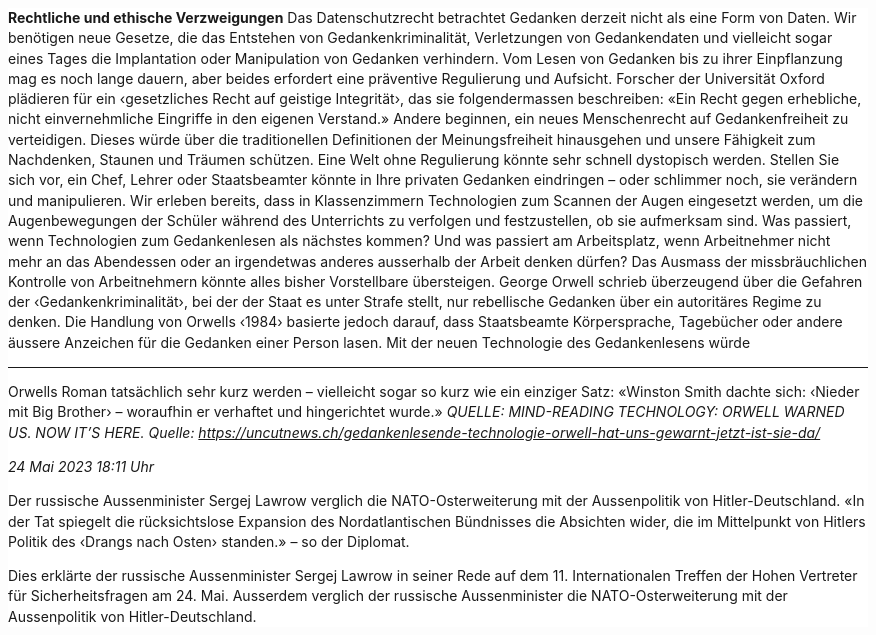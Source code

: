 **Rechtliche und ethische Verzweigungen**
Das Datenschutzrecht betrachtet Gedanken derzeit nicht als eine Form von Daten. Wir benötigen neue Gesetze, die das Entstehen von Gedankenkriminalität, Verletzungen von Gedankendaten und vielleicht sogar
eines Tages die Implantation oder Manipulation von Gedanken verhindern.
Vom Lesen von Gedanken bis zu ihrer Einpflanzung mag es noch lange dauern, aber beides erfordert eine
präventive Regulierung und Aufsicht. Forscher der Universität Oxford plädieren für ein ‹gesetzliches Recht
auf geistige Integrität›, das sie folgendermassen beschreiben: «Ein Recht gegen erhebliche, nicht einvernehmliche Eingriffe in den eigenen Verstand.»
Andere beginnen, ein neues Menschenrecht auf Gedankenfreiheit zu verteidigen. Dieses würde über die
traditionellen Definitionen der Meinungsfreiheit hinausgehen und unsere Fähigkeit zum Nachdenken,
Staunen und Träumen schützen.
Eine Welt ohne Regulierung könnte sehr schnell dystopisch werden. Stellen Sie sich vor, ein Chef, Lehrer
oder Staatsbeamter könnte in Ihre privaten Gedanken eindringen – oder schlimmer noch, sie verändern
und manipulieren. Wir erleben bereits, dass in Klassenzimmern Technologien zum Scannen der Augen eingesetzt werden, um die Augenbewegungen der Schüler während des Unterrichts zu verfolgen und festzustellen, ob sie aufmerksam sind. Was passiert, wenn Technologien zum Gedankenlesen als nächstes kommen?
Und was passiert am Arbeitsplatz, wenn Arbeitnehmer nicht mehr an das Abendessen oder an irgendetwas
anderes ausserhalb der Arbeit denken dürfen? Das Ausmass der missbräuchlichen Kontrolle von Arbeitnehmern könnte alles bisher Vorstellbare übersteigen.
George Orwell schrieb überzeugend über die Gefahren der ‹Gedankenkriminalität›, bei der der Staat es
unter Strafe stellt, nur rebellische Gedanken über ein autoritäres Regime zu denken. Die Handlung von
Orwells ‹1984› basierte jedoch darauf, dass Staatsbeamte Körpersprache, Tagebücher oder andere äussere
Anzeichen für die Gedanken einer Person lasen. Mit der neuen Technologie des Gedankenlesens würde


-----

Orwells Roman tatsächlich sehr kurz werden – vielleicht sogar so kurz wie ein einziger Satz: «Winston Smith
dachte sich: ‹Nieder mit Big Brother› – woraufhin er verhaftet und hingerichtet wurde.»
_QUELLE: MIND-READING TECHNOLOGY: ORWELL WARNED US. NOW IT’S HERE._
_Quelle: https://uncutnews.ch/gedankenlesende-technologie-orwell-hat-uns-gewarnt-jetzt-ist-sie-da/_

_24 Mai 2023 18:11 Uhr_

Der russische Aussenminister Sergej Lawrow verglich die NATO-Osterweiterung mit der Aussenpolitik von
Hitler-Deutschland. «In der Tat spiegelt die rücksichtslose Expansion des Nordatlantischen Bündnisses die
Absichten wider, die im Mittelpunkt von Hitlers Politik des ‹Drangs nach Osten› standen.» – so der Diplomat.

Dies erklärte der russische Aussenminister Sergej Lawrow in seiner Rede auf dem 11. Internationalen Treffen der Hohen Vertreter für Sicherheitsfragen am 24. Mai.
Ausserdem verglich der russische Aussenminister die NATO-Osterweiterung mit der Aussenpolitik von
Hitler-Deutschland.
